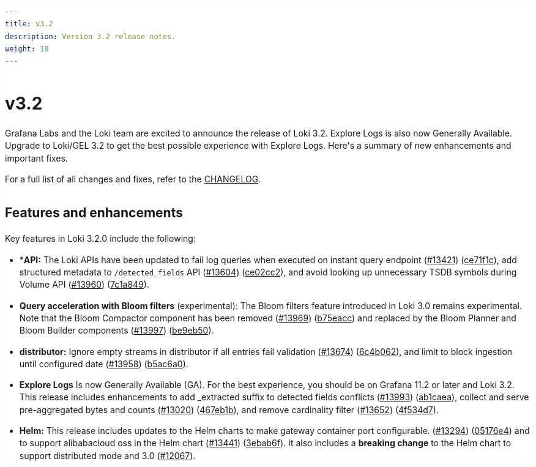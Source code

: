 ```yaml
---
title: v3.2
description: Version 3.2 release notes.
weight: 10
---
```


# v3.2

Grafana Labs and the Loki team are excited to announce the release of Loki 3.2. Explore Logs is also now Generally Available. Upgrade to Loki/GEL 3.2 to get the best possible experience with Explore Logs. Here's a summary of new enhancements and important fixes.

For a full list of all changes and fixes, refer to the [CHANGELOG](https://github.com/grafana/loki/blob/release-3.2.x/CHANGELOG.md).

## Features and enhancements

Key features in Loki 3.2.0 include the following:

- ***API:** The Loki APIs have been updated to fail log queries when executed on instant query endpoint ([#13421](https://github.com/grafana/loki/issues/13421)) ([ce71f1c](https://github.com/grafana/loki/commit/ce71f1cf954625cac2af7c2d0c335248b01185a3)), add structured metadata to `/detected_fields` API ([#13604](https://github.com/grafana/loki/issues/13604)) ([ce02cc2](https://github.com/grafana/loki/commit/ce02cc254abc641dc40831b28c81199526581085)), and avoid looking up unnecessary TSDB symbols during Volume API ([#13960](https://github.com/grafana/loki/issues/13960)) ([7c1a849](https://github.com/grafana/loki/commit/7c1a8493b3837396d085547a42d8260271f1d68a)).

- **Query acceleration with Bloom filters** (experimental): The Bloom filters feature introduced in Loki 3.0 remains experimental. Note that the Bloom Compactor component has been removed ([#13969](https://github.com/grafana/loki/issues/13969)) ([b75eacc](https://github.com/grafana/loki/commit/b75eacc288c52737e41ba9932c06409c643e2e5c)) and replaced by the Bloom Planner and Bloom Builder components ([#13997](https://github.com/grafana/loki/pull/13997)) ([be9eb50](https://github.com/grafana/loki/commit/be9eb5067f57a0a3dfbf60aa785912f490a6396b)).

- **distributor:** Ignore empty streams in distributor if all entries fail validation ([#13674](https://github.com/grafana/loki/issues/13674)) ([6c4b062](https://github.com/grafana/loki/commit/6c4b0622aa3de44cccb76fe16bb6583bf91cf15c)), and limit to block ingestion until configured date ([#13958](https://github.com/grafana/loki/issues/13958)) ([b5ac6a0](https://github.com/grafana/loki/commit/b5ac6a0258be51a6d6c3a7743e498dc40014b64b)).

- **Explore Logs** Is now Generally Available (GA). For the best experience, you should be on Grafana 11.2 or later and Loki 3.2. This release includes enhancements to add _extracted suffix to detected fields conflicts ([#13993](https://github.com/grafana/loki/issues/13993)) ([ab1caea](https://github.com/grafana/loki/commit/ab1caea12325b5db777101347acf4f277312adf6)), collect and serve pre-aggregated bytes and counts ([#13020](https://github.com/grafana/loki/issues/13020)) ([467eb1b](https://github.com/grafana/loki/commit/467eb1bb1b08fa69e3d5e40a1e0143f65230ad2b)), and remove cardinality filter ([#13652](https://github.com/grafana/loki/issues/13652)) ([4f534d7](https://github.com/grafana/loki/commit/4f534d7317fa0557251f16b76ebf790f079cf98e)).

- **Helm:** This release includes updates to the Helm charts to make gateway container port configurable. ([#13294](https://github.com/grafana/loki/issues/13294)) ([05176e4](https://github.com/grafana/loki/commit/05176e445b90597379c268e799b0fb86b8629b9e)) and to support alibabacloud oss in the Helm chart ([#13441](https://github.com/grafana/loki/issues/13441)) ([3ebab6f](https://github.com/grafana/loki/commit/3ebab6f3931841f62ac59e6b09afef98db656c71)). It also includes a **breaking change** to the Helm chart to support distributed mode and 3.0 ([#12067](https://github.com/grafana/loki/issues/12067)).
